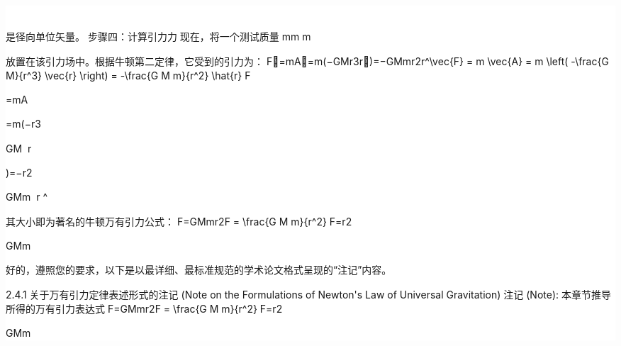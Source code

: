

​



 是径向单位矢量。
步骤四：计算引力力
现在，将一个测试质量 mm
m


 放置在该引力场中。根据牛顿第二定律，它受到的引力为：
F⃗=mA⃗=m(−GMr3r⃗)=−GMmr2r^\vec{F} = m \vec{A} = m \left( -\frac{G M}{r^3} \vec{r} \right) = -\frac{G M m}{r^2} \hat{r}
F



=mA



=m(−r3


GM
​
r



)=−r2


GMm
​
r
^





其大小即为著名的牛顿万有引力公式：
F=GMmr2F = \frac{G M m}{r^2}
F=r2


GMm
​





好的，遵照您的要求，以下是以最详细、最标准规范的学术论文格式呈现的“注记”内容。





2.4.1 关于万有引力定律表述形式的注记 (Note on the Formulations of Newton's Law of Universal Gravitation)
注记 (Note): 本章节推导所得的万有引力表达式
F=GMmr2F = \frac{G M m}{r^2}
F=r2


GMm
​
